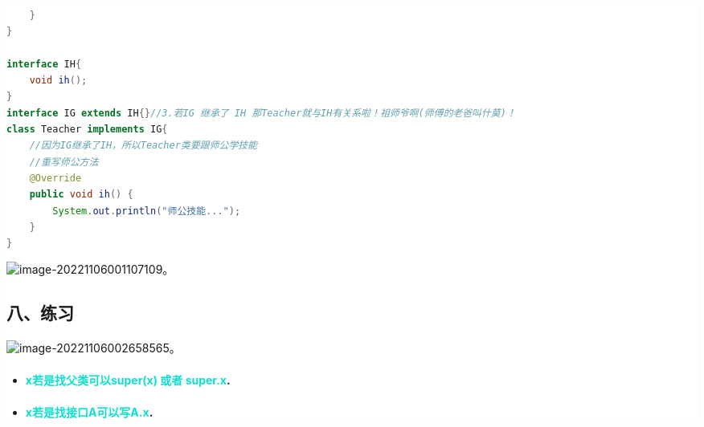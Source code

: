 ```java
    }
}

interface IH{
    void ih();
}
interface IG extends IH{}//3.若IG 继承了 IH 那Teacher就与IH有关系啦！祖师爷啊(师傅的老爸叫什莫)！
class Teacher implements IG{
    //因为IG继承了IH，所以Teacher类要跟师公学技能
    //重写师公方法
    @Override
    public void ih() {
        System.out.println("师公技能...");
    }
}
```

![image-20221106001107109](C:\Users\Alin\AppData\Roaming\Typora\typora-user-images\image-20221106001107109.png)。

## 八、练习

![image-20221106002658565](C:\Users\Alin\AppData\Roaming\Typora\typora-user-images\image-20221106002658565.png)。

* #### <font color="redesdd">x若是找父类可以super(x) 或者 super.x</font>.

* #### <font color="redesdd">x若是找接口A可以写A.x</font>.